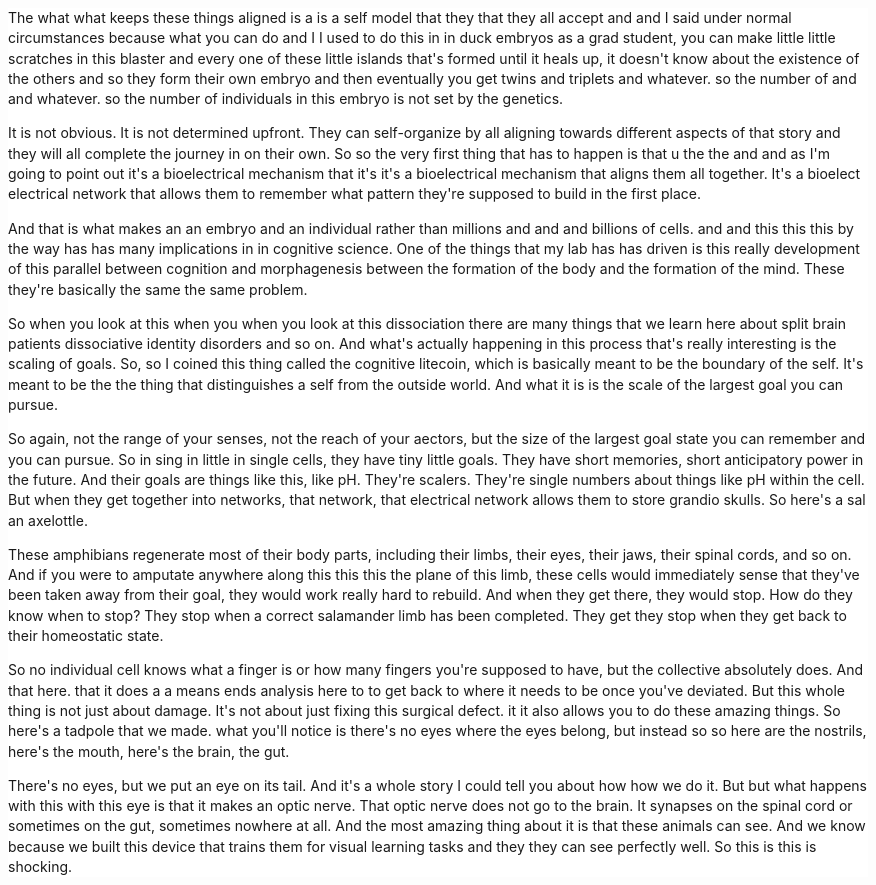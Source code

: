 The what what keeps these things aligned is a is a self model that they that they all accept and and I said under normal circumstances because what you can do and I I used to do this in in duck embryos as a grad student, you can make little little scratches in this blaster and every one of these little islands that's formed until it heals up, it doesn't know about the existence of the others and so they form their own embryo and then eventually you get twins and triplets and whatever. so the number of and and whatever. so the number of individuals in this embryo is not set by the genetics.

It is not obvious. It is not determined upfront. They can self-organize by all aligning towards different aspects of that story and they will all complete the journey in on their own. So so the very first thing that has to happen is that u the the and and as I'm going to point out it's a bioelectrical mechanism that it's it's a bioelectrical mechanism that aligns them all together. It's a bioelect electrical network that allows them to remember what pattern they're supposed to build in the first place.

And that is what makes an an embryo and an individual rather than millions and and and billions of cells. and and this this this by the way has has many implications in in cognitive science. One of the things that my lab has has driven is this really development of this parallel between cognition and morphagenesis between the formation of the body and the formation of the mind. These they're basically the same the same problem.

So when you look at this when you when you look at this dissociation there are many things that we learn here about split brain patients dissociative identity disorders and so on. And what's actually happening in this process that's really interesting is the scaling of goals. So, so I coined this thing called the cognitive litecoin, which is basically meant to be the boundary of the self. It's meant to be the the thing that distinguishes a self from the outside world. And what it is is the scale of the largest goal you can pursue.

So again, not the range of your senses, not the reach of your aectors, but the size of the largest goal state you can remember and you can pursue. So in sing in little in single cells, they have tiny little goals. They have short memories, short anticipatory power in the future. And their goals are things like this, like pH. They're scalers. They're single numbers about things like pH within the cell. But when they get together into networks, that network, that electrical network allows them to store grandio skulls. So here's a sal an axelottle.

These amphibians regenerate most of their body parts, including their limbs, their eyes, their jaws, their spinal cords, and so on. And if you were to amputate anywhere along this this this the plane of this limb, these cells would immediately sense that they've been taken away from their goal, they would work really hard to rebuild. And when they get there, they would stop. How do they know when to stop? They stop when a correct salamander limb has been completed. They get they stop when they get back to their homeostatic state.

So no individual cell knows what a finger is or how many fingers you're supposed to have, but the collective absolutely does. And that here. that it does a a means ends analysis here to to get back to where it needs to be once you've deviated. But this whole thing is not just about damage. It's not about just fixing this surgical defect. it it also allows you to do these amazing things. So here's a tadpole that we made. what you'll notice is there's no eyes where the eyes belong, but instead so so here are the nostrils, here's the mouth, here's the brain, the gut.

There's no eyes, but we put an eye on its tail. And it's a whole story I could tell you about how how we do it. But but what happens with this with this eye is that it makes an optic nerve. That optic nerve does not go to the brain. It synapses on the spinal cord or sometimes on the gut, sometimes nowhere at all. And the most amazing thing about it is that these animals can see. And we know because we built this device that trains them for visual learning tasks and they they can see perfectly well. So this is this is shocking.
